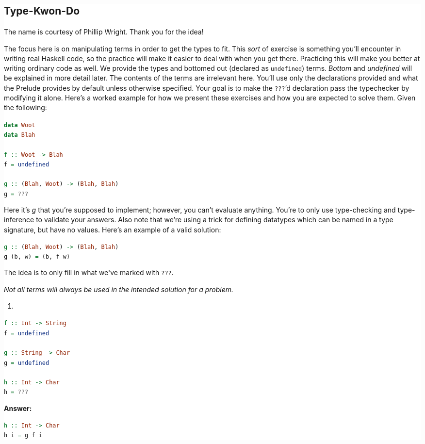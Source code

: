 ## Type-Kwon-Do

The name is courtesy of Phillip Wright. Thank you for the idea!

The focus here is on manipulating terms in order to get the types to fit. This _sort_ of exercise is something you’ll encounter in writing real Haskell code, so the practice will make it easier to deal with when you get there. Practicing this will make you better at writing ordinary code as well.
We provide the types and bottomed out (declared as `undefined`) terms. _Bottom_ and _undefined_ will be explained in more detail later. The contents of the terms are irrelevant here. You’ll use only the declarations provided and what the Prelude provides
by default unless otherwise specified. Your goal is to make the `???`’d declaration pass the typechecker by modifying it alone.
Here’s a worked example for how we present these exercises and how you are expected to solve them. Given the following:

```haskell
data Woot
data Blah

f :: Woot -> Blah
f = undefined

g :: (Blah, Woot) -> (Blah, Blah)
g = ???
```

Here it’s _g_ that you’re supposed to implement; however, you can’t evaluate anything. You’re to only use type-checking and type-inference to validate your answers. Also note that we’re using a trick for defining datatypes which can be named in a type signature, but have no values. Here’s an example of a valid solution:

```haskell
g :: (Blah, Woot) -> (Blah, Blah)
g (b, w) = (b, f w)
```

The idea is to only fill in what we've marked with `???`.

_Not all terms will always be used in the intended solution for a problem._

1.

```haskell
f :: Int -> String
f = undefined

g :: String -> Char
g = undefined

h :: Int -> Char
h = ???
```

**Answer:**

```haskell
h :: Int -> Char
h i = g f i
```
